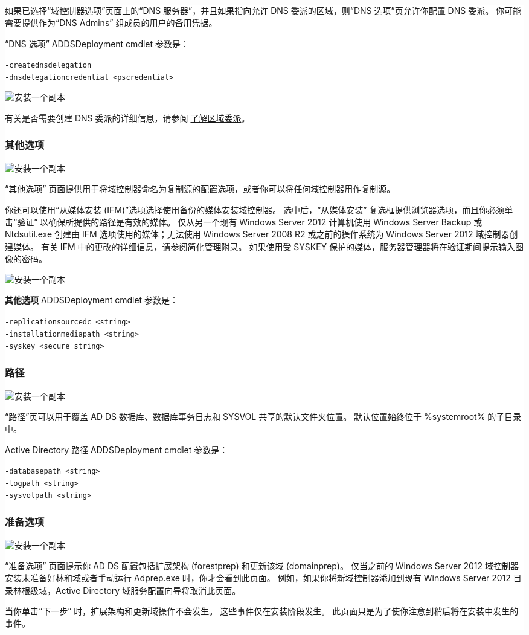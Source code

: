 如果已选择“域控制器选项”页面上的“DNS 服务器”，并且如果指向允许 DNS 委派的区域，则“DNS 选项”页允许你配置 DNS 委派。 你可能需要提供作为“DNS Admins”  组成员的用户的备用凭据。  
  
“DNS 选项”  ADDSDeployment cmdlet 参数是：  
  
```  
-creatednsdelegation   
-dnsdelegationcredential <pscredential>  
```  
  
![安装一个副本](media/Install-a-Replica-Windows-Server-2012-Domain-Controller-in-an-Existing-Domain--Level-200-/ADDS_SMI_TR_UpgradeCreds.png)  
  
有关是否需要创建 DNS 委派的详细信息，请参阅 [了解区域委派](https://technet.microsoft.com/library/cc771640.aspx)。  
  
### <a name="additional-options"></a>其他选项  
![安装一个副本](media/Install-a-Replica-Windows-Server-2012-Domain-Controller-in-an-Existing-Domain--Level-200-/ADDS_SMI_TR_UpgradeAdditionalOptions.png)  
  
“其他选项”  页面提供用于将域控制器命名为复制源的配置选项，或者你可以将任何域控制器用作复制源。  
  
你还可以使用“从媒体安装 (IFM)”选项选择使用备份的媒体安装域控制器。 选中后，“从媒体安装”  复选框提供浏览器选项，而且你必须单击“验证”  以确保所提供的路径是有效的媒体。 仅从另一个现有 Windows Server 2012 计算机使用 Windows Server Backup 或 Ntdsutil.exe 创建由 IFM 选项使用的媒体；无法使用 Windows Server 2008 R2 或之前的操作系统为 Windows Server 2012 域控制器创建媒体。 有关 IFM 中的更改的详细信息，请参阅[简化管理附录](../../ad-ds/deploy/Simplified-Administration-Appendix.md)。 如果使用受 SYSKEY 保护的媒体，服务器管理器将在验证期间提示输入图像的密码。  
  
![安装一个副本](media/Install-a-Replica-Windows-Server-2012-Domain-Controller-in-an-Existing-Domain--Level-200-/ADDS_NtdsutilIFM.png)  
  
**其他选项** ADDSDeployment cmdlet 参数是：  
  
```  
-replicationsourcedc <string>  
-installationmediapath <string>  
-syskey <secure string>  
```  
  
### <a name="paths"></a>路径  
![安装一个副本](media/Install-a-Replica-Windows-Server-2012-Domain-Controller-in-an-Existing-Domain--Level-200-/ADDS_SMI_TR_UpgradePaths.png)  
  
“路径”页可以用于覆盖 AD DS 数据库、数据库事务日志和 SYSVOL 共享的默认文件夹位置。 默认位置始终位于 %systemroot% 的子目录中。  
  
Active Directory 路径 ADDSDeployment cmdlet 参数是：  
  
```  
-databasepath <string>  
-logpath <string>  
-sysvolpath <string>  
```  
  
### <a name="preparation-options"></a>准备选项  
![安装一个副本](media/Install-a-Replica-Windows-Server-2012-Domain-Controller-in-an-Existing-Domain--Level-200-/ADDS_SMI_TR_UpgradePrepOptions.png)  
  
“准备选项”  页面提示你 AD DS 配置包括扩展架构 (forestprep) 和更新该域 (domainprep)。  仅当之前的 Windows Server 2012 域控制器安装未准备好林和域或者手动运行 Adprep.exe 时，你才会看到此页面。 例如，如果你将新域控制器添加到现有 Windows Server 2012 目录林根级域，Active Directory 域服务配置向导将取消此页面。  
  
当你单击“下一步” 时，扩展架构和更新域操作不会发生。 这些事件仅在安装阶段发生。 此页面只是为了使你注意到稍后将在安装中发生的事件。  
  